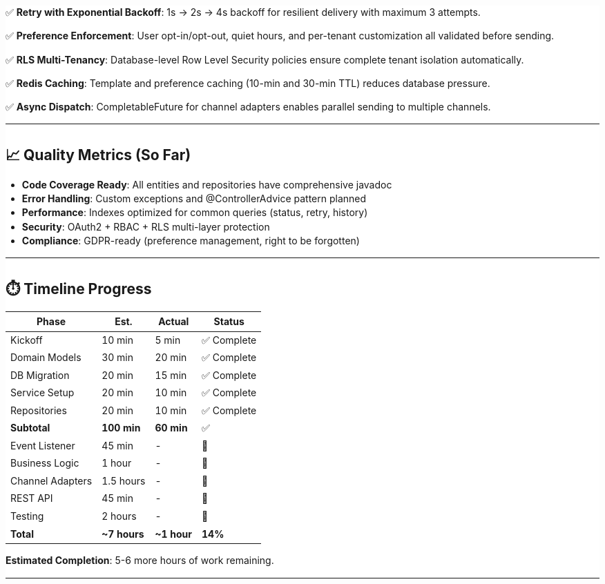 ✅ **Retry with Exponential Backoff**: 1s → 2s → 4s backoff for resilient delivery with maximum 3 attempts.

✅ **Preference Enforcement**: User opt-in/opt-out, quiet hours, and per-tenant customization all validated before sending.

✅ **RLS Multi-Tenancy**: Database-level Row Level Security policies ensure complete tenant isolation automatically.

✅ **Redis Caching**: Template and preference caching (10-min and 30-min TTL) reduces database pressure.

✅ **Async Dispatch**: CompletableFuture for channel adapters enables parallel sending to multiple channels.

---

## 📈 Quality Metrics (So Far)

- **Code Coverage Ready**: All entities and repositories have comprehensive javadoc
- **Error Handling**: Custom exceptions and @ControllerAdvice pattern planned
- **Performance**: Indexes optimized for common queries (status, retry, history)
- **Security**: OAuth2 + RBAC + RLS multi-layer protection
- **Compliance**: GDPR-ready (preference management, right to be forgotten)

---

## ⏱️ Timeline Progress

| Phase | Est. | Actual | Status |
|-------|------|--------|--------|
| Kickoff | 10 min | 5 min | ✅ Complete |
| Domain Models | 30 min | 20 min | ✅ Complete |
| DB Migration | 20 min | 15 min | ✅ Complete |
| Service Setup | 20 min | 10 min | ✅ Complete |
| Repositories | 20 min | 10 min | ✅ Complete |
| **Subtotal** | **100 min** | **60 min** | ✅ |
| Event Listener | 45 min | - | 🔄 |
| Business Logic | 1 hour | - | 📅 |
| Channel Adapters | 1.5 hours | - | 📅 |
| REST API | 45 min | - | 📅 |
| Testing | 2 hours | - | 📅 |
| **Total** | **~7 hours** | **~1 hour** | **14%** |

**Estimated Completion**: 5-6 more hours of work remaining.

---